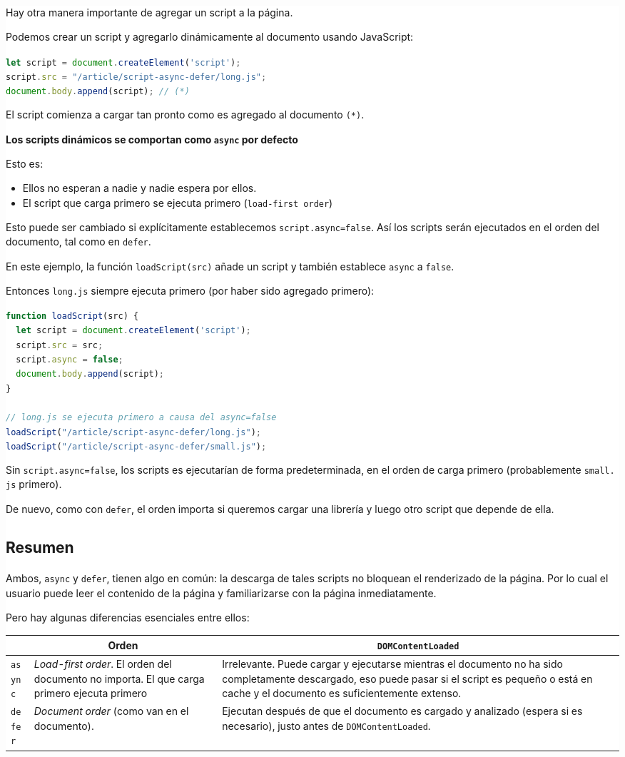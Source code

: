 Hay otra manera importante de agregar un script a la página.

Podemos crear un script y agregarlo dinámicamente al documento usando JavaScript:

```js run
let script = document.createElement('script');
script.src = "/article/script-async-defer/long.js";
document.body.append(script); // (*)
```

El script comienza a cargar tan pronto como es agregado al documento `(*)`.

**Los scripts dinámicos se comportan como `async` por defecto**

Esto es:
- Ellos no esperan a nadie y nadie espera por ellos.
- El script que carga primero se ejecuta primero (`load-first order`)

Esto puede ser cambiado si explícitamente establecemos `script.async=false`. Así los scripts serán ejecutados en el orden del documento, tal como en `defer`.

En este ejemplo, la función `loadScript(src)` añade un script y también establece `async` a `false`.

Entonces `long.js` siempre ejecuta primero (por haber sido agregado primero):

```js run
function loadScript(src) {
  let script = document.createElement('script');
  script.src = src;
  script.async = false;
  document.body.append(script);
}

// long.js se ejecuta primero a causa del async=false
loadScript("/article/script-async-defer/long.js");
loadScript("/article/script-async-defer/small.js");
```

Sin `script.async=false`, los scripts es ejecutarían de forma predeterminada, en el orden de carga primero (probablemente `small.js` primero).

De nuevo, como con `defer`, el orden importa si queremos cargar una librería y luego otro script que depende de ella.


## Resumen

Ambos, `async` y `defer`, tienen algo en común: la descarga de tales scripts no bloquean el renderizado de la página. Por lo cual el usuario puede leer el contenido de la página y familiarizarse con la página inmediatamente.

Pero hay algunas diferencias esenciales entre ellos:

|         | Orden | `DOMContentLoaded` |
|---------|---------|---------|
| `async` | *Load-first order*. El orden del documento no importa. El que carga primero ejecuta primero | Irrelevante. Puede cargar y ejecutarse mientras el documento no ha sido completamente descargado, eso puede pasar si el script es pequeño o está en cache y el documento es suficientemente extenso. |
| `defer` | *Document order* (como van en el documento). |  Ejecutan después de que el documento es cargado y analizado (espera si es necesario), justo antes de `DOMContentLoaded`. |
